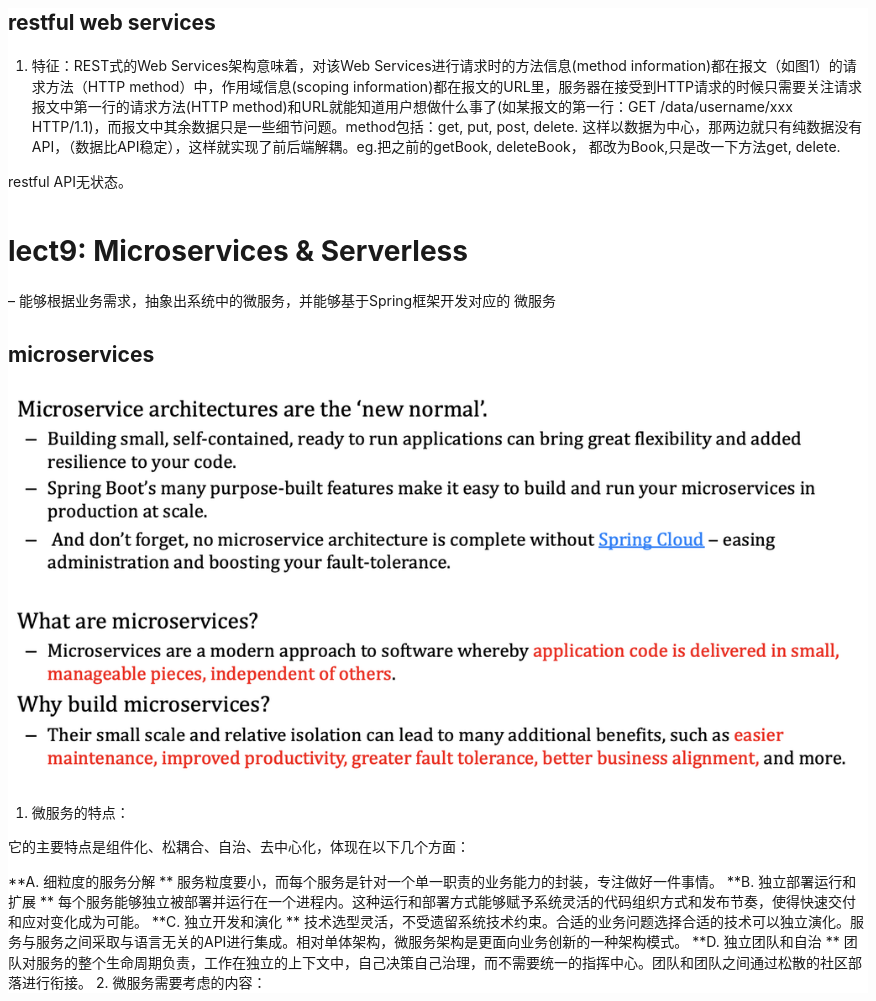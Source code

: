 ## restful web services

1. 特征：REST式的Web Services架构意味着，对该Web Services进行请求时的方法信息(method information)都在报文（如图1）的请求方法（HTTP method）中，作用域信息(scoping information)都在报文的URL里，服务器在接受到HTTP请求的时候只需要关注请求报文中第一行的请求方法(HTTP method)和URL就能知道用户想做什么事了(如某报文的第一行：GET /data/username/xxx HTTP/1.1)，而报文中其余数据只是一些细节问题。method包括：get, put, post, delete. 这样以数据为中心，那两边就只有纯数据没有API，（数据比API稳定），这样就实现了前后端解耦。eg.把之前的getBook, deleteBook， 都改为Book,只是改一下方法get, delete.

restful API无状态。

# lect9: Microservices & Serverless

– 能够根据业务需求，抽象出系统中的微服务，并能够基于Spring框架开发对应的
微服务

## microservices

![Untitled](%E6%9C%9F%E6%9C%AB%E6%8F%90%E7%BA%B2%20f34b0ce1cd564109ad4a55f502050628/Untitled%208.png)

1. 微服务的特点：

它的主要特点是组件化、松耦合、自治、去中心化，体现在以下几个方面：

**A. 细粒度的服务分解 **
服务粒度要小，而每个服务是针对一个单一职责的业务能力的封装，专注做好一件事情。
**B. 独立部署运行和扩展 **
每个服务能够独立被部署并运行在一个进程内。这种运行和部署方式能够赋予系统灵活的代码组织方式和发布节奏，使得快速交付和应对变化成为可能。
**C. 独立开发和演化 **
技术选型灵活，不受遗留系统技术约束。合适的业务问题选择合适的技术可以独立演化。服务与服务之间采取与语言无关的API进行集成。相对单体架构，微服务架构是更面向业务创新的一种架构模式。
**D. 独立团队和自治 **
团队对服务的整个生命周期负责，工作在独立的上下文中，自己决策自己治理，而不需要统一的指挥中心。团队和团队之间通过松散的社区部落进行衔接。
2. 微服务需要考虑的内容：
